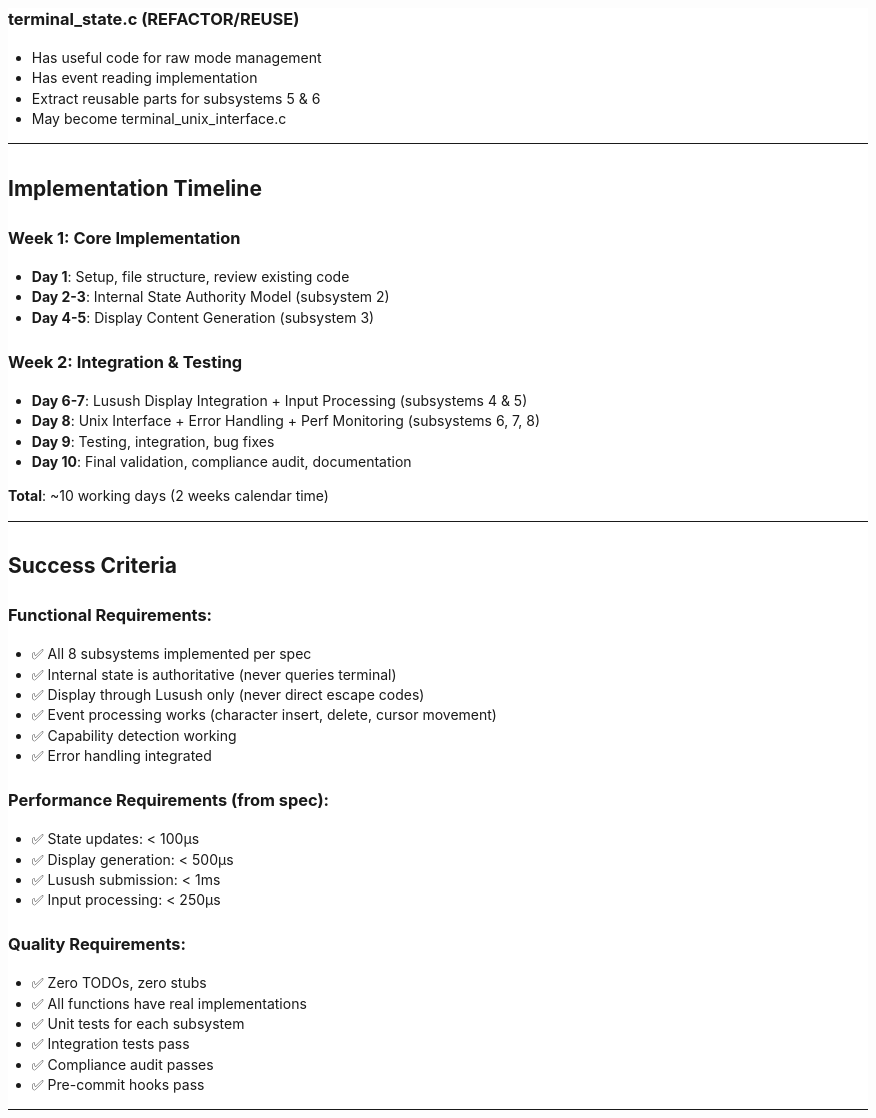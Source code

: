 ### terminal_state.c (REFACTOR/REUSE)
- Has useful code for raw mode management
- Has event reading implementation
- Extract reusable parts for subsystems 5 & 6
- May become terminal_unix_interface.c

---

## Implementation Timeline

### Week 1: Core Implementation
- **Day 1**: Setup, file structure, review existing code
- **Day 2-3**: Internal State Authority Model (subsystem 2)
- **Day 4-5**: Display Content Generation (subsystem 3)

### Week 2: Integration & Testing
- **Day 6-7**: Lusush Display Integration + Input Processing (subsystems 4 & 5)
- **Day 8**: Unix Interface + Error Handling + Perf Monitoring (subsystems 6, 7, 8)
- **Day 9**: Testing, integration, bug fixes
- **Day 10**: Final validation, compliance audit, documentation

**Total**: ~10 working days (2 weeks calendar time)

---

## Success Criteria

### Functional Requirements:
- ✅ All 8 subsystems implemented per spec
- ✅ Internal state is authoritative (never queries terminal)
- ✅ Display through Lusush only (never direct escape codes)
- ✅ Event processing works (character insert, delete, cursor movement)
- ✅ Capability detection working
- ✅ Error handling integrated

### Performance Requirements (from spec):
- ✅ State updates: < 100μs
- ✅ Display generation: < 500μs
- ✅ Lusush submission: < 1ms
- ✅ Input processing: < 250μs

### Quality Requirements:
- ✅ Zero TODOs, zero stubs
- ✅ All functions have real implementations
- ✅ Unit tests for each subsystem
- ✅ Integration tests pass
- ✅ Compliance audit passes
- ✅ Pre-commit hooks pass

---